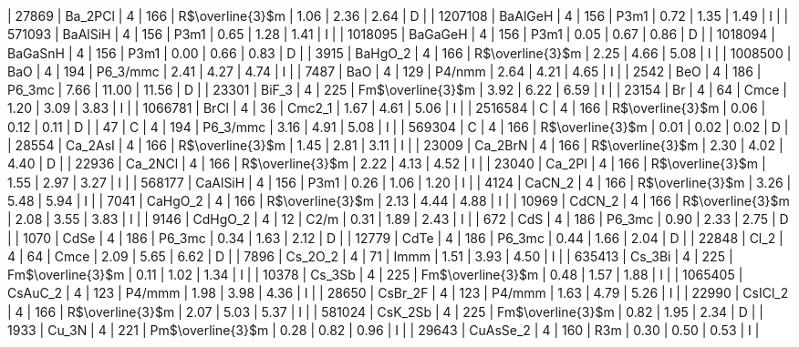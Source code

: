 | 27869 | Ba_2PCl | 4 | 166 | R$\overline{3}$m | 1.06 | 2.36 | 2.64 | D |
| 1207108 | BaAlGeH | 4 | 156 | P3m1 | 0.72 | 1.35 | 1.49 | I |
| 571093 | BaAlSiH | 4 | 156 | P3m1 | 0.65 | 1.28 | 1.41 | I |
| 1018095 | BaGaGeH | 4 | 156 | P3m1 | 0.05 | 0.67 | 0.86 | D |
| 1018094 | BaGaSnH | 4 | 156 | P3m1 | 0.00 | 0.66 | 0.83 | D |
| 3915 | BaHgO_2 | 4 | 166 | R$\overline{3}$m | 2.25 | 4.66 | 5.08 | I |
| 1008500 | BaO | 4 | 194 | P6_3/mmc | 2.41 | 4.27 | 4.74 | I |
| 7487 | BaO | 4 | 129 | P4/nmm | 2.64 | 4.21 | 4.65 | I |
| 2542 | BeO | 4 | 186 | P6_3mc | 7.66 | 11.00 | 11.56 | D |
| 23301 | BiF_3 | 4 | 225 | Fm$\overline{3}$m | 3.92 | 6.22 | 6.59 | I |
| 23154 | Br | 4 | 64 | Cmce | 1.20 | 3.09 | 3.83 | I |
| 1066781 | BrCl | 4 | 36 | Cmc2_1 | 1.67 | 4.61 | 5.06 | I |
| 2516584 | C | 4 | 166 | R$\overline{3}$m | 0.06 | 0.12 | 0.11 | D |
| 47 | C | 4 | 194 | P6_3/mmc | 3.16 | 4.91 | 5.08 | I |
| 569304 | C | 4 | 166 | R$\overline{3}$m | 0.01 | 0.02 | 0.02 | D |
| 28554 | Ca_2AsI | 4 | 166 | R$\overline{3}$m | 1.45 | 2.81 | 3.11 | I |
| 23009 | Ca_2BrN | 4 | 166 | R$\overline{3}$m | 2.30 | 4.02 | 4.40 | D |
| 22936 | Ca_2NCl | 4 | 166 | R$\overline{3}$m | 2.22 | 4.13 | 4.52 | I |
| 23040 | Ca_2PI | 4 | 166 | R$\overline{3}$m | 1.55 | 2.97 | 3.27 | I |
| 568177 | CaAlSiH | 4 | 156 | P3m1 | 0.26 | 1.06 | 1.20 | I |
| 4124 | CaCN_2 | 4 | 166 | R$\overline{3}$m | 3.26 | 5.48 | 5.94 | I |
| 7041 | CaHgO_2 | 4 | 166 | R$\overline{3}$m | 2.13 | 4.44 | 4.88 | I |
| 10969 | CdCN_2 | 4 | 166 | R$\overline{3}$m | 2.08 | 3.55 | 3.83 | I |
| 9146 | CdHgO_2 | 4 | 12 | C2/m | 0.31 | 1.89 | 2.43 | I |
| 672 | CdS | 4 | 186 | P6_3mc | 0.90 | 2.33 | 2.75 | D |
| 1070 | CdSe | 4 | 186 | P6_3mc | 0.34 | 1.63 | 2.12 | D |
| 12779 | CdTe | 4 | 186 | P6_3mc | 0.44 | 1.66 | 2.04 | D |
| 22848 | Cl_2 | 4 | 64 | Cmce | 2.09 | 5.65 | 6.62 | D |
| 7896 | Cs_2O_2 | 4 | 71 | Immm | 1.51 | 3.93 | 4.50 | I |
| 635413 | Cs_3Bi | 4 | 225 | Fm$\overline{3}$m | 0.11 | 1.02 | 1.34 | I |
| 10378 | Cs_3Sb | 4 | 225 | Fm$\overline{3}$m | 0.48 | 1.57 | 1.88 | I |
| 1065405 | CsAuC_2 | 4 | 123 | P4/mmm | 1.98 | 3.98 | 4.36 | I |
| 28650 | CsBr_2F | 4 | 123 | P4/mmm | 1.63 | 4.79 | 5.26 | I |
| 22990 | CsICl_2 | 4 | 166 | R$\overline{3}$m | 2.07 | 5.03 | 5.37 | I |
| 581024 | CsK_2Sb | 4 | 225 | Fm$\overline{3}$m | 0.82 | 1.95 | 2.34 | D |
| 1933 | Cu_3N | 4 | 221 | Pm$\overline{3}$m | 0.28 | 0.82 | 0.96 | I |
| 29643 | CuAsSe_2 | 4 | 160 | R3m | 0.30 | 0.50 | 0.53 | I |